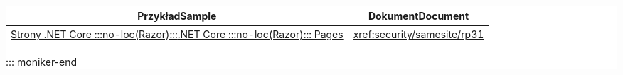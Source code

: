 | <span data-ttu-id="24e91-255">Przykład</span><span class="sxs-lookup"><span data-stu-id="24e91-255">Sample</span></span>               | <span data-ttu-id="24e91-256">Dokument</span><span class="sxs-lookup"><span data-stu-id="24e91-256">Document</span></span> |
| ----------------- | ------------ |
| <span data-ttu-id="24e91-257">[Strony .NET Core :::no-loc(Razor):::](https://github.com/blowdart/AspNetSameSiteSamples/tree/master/AspNetCore31:::no-loc(Razor):::Pages)</span><span class="sxs-lookup"><span data-stu-id="24e91-257">[.NET Core :::no-loc(Razor)::: Pages](https://github.com/blowdart/AspNetSameSiteSamples/tree/master/AspNetCore31:::no-loc(Razor):::Pages)</span></span>  | <xref:security/samesite/rp31> |

::: moniker-end
